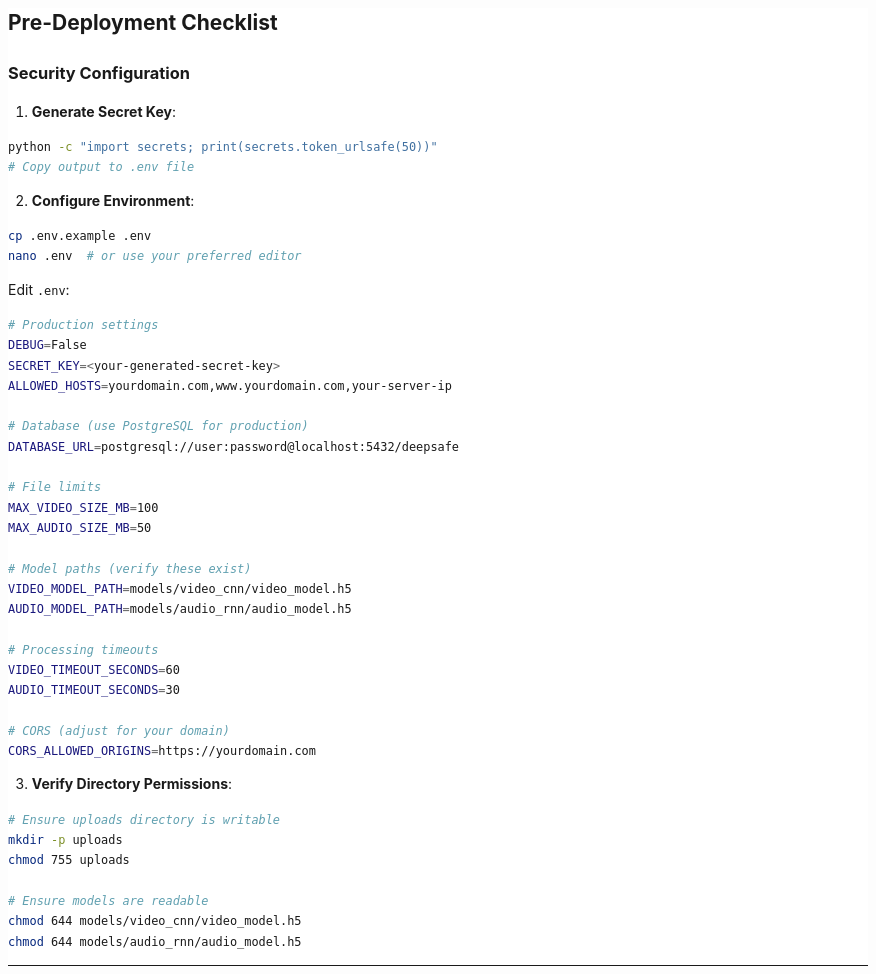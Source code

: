 ## Pre-Deployment Checklist

### Security Configuration

1. **Generate Secret Key**:
```bash
python -c "import secrets; print(secrets.token_urlsafe(50))"
# Copy output to .env file
```

2. **Configure Environment**:
```bash
cp .env.example .env
nano .env  # or use your preferred editor
```

Edit `.env`:
```bash
# Production settings
DEBUG=False
SECRET_KEY=<your-generated-secret-key>
ALLOWED_HOSTS=yourdomain.com,www.yourdomain.com,your-server-ip

# Database (use PostgreSQL for production)
DATABASE_URL=postgresql://user:password@localhost:5432/deepsafe

# File limits
MAX_VIDEO_SIZE_MB=100
MAX_AUDIO_SIZE_MB=50

# Model paths (verify these exist)
VIDEO_MODEL_PATH=models/video_cnn/video_model.h5
AUDIO_MODEL_PATH=models/audio_rnn/audio_model.h5

# Processing timeouts
VIDEO_TIMEOUT_SECONDS=60
AUDIO_TIMEOUT_SECONDS=30

# CORS (adjust for your domain)
CORS_ALLOWED_ORIGINS=https://yourdomain.com
```

3. **Verify Directory Permissions**:
```bash
# Ensure uploads directory is writable
mkdir -p uploads
chmod 755 uploads

# Ensure models are readable
chmod 644 models/video_cnn/video_model.h5
chmod 644 models/audio_rnn/audio_model.h5
```

---
